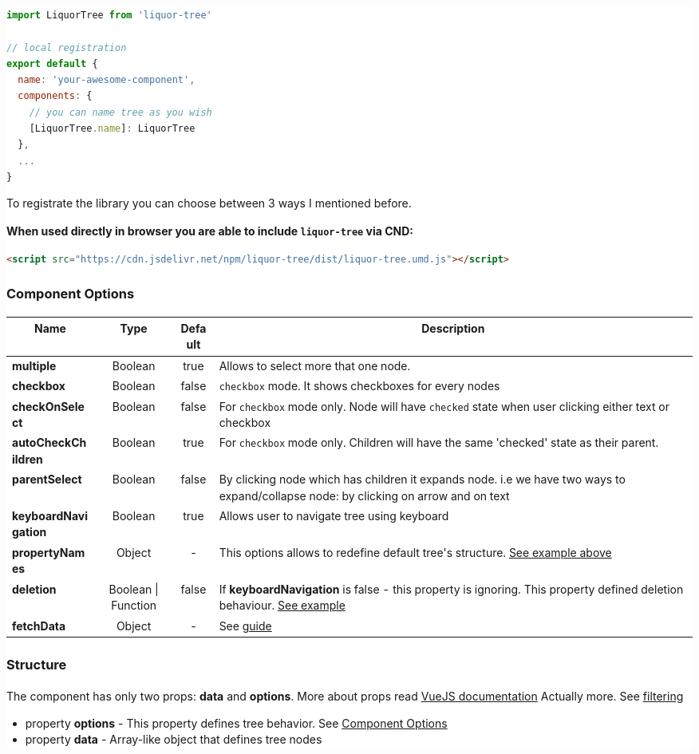 
``` javascript
import LiquorTree from 'liquor-tree'

// local registration
export default {
  name: 'your-awesome-component',
  components: {
    // you can name tree as you wish
    [LiquorTree.name]: LiquorTree
  },
  ...
}
```

To registrate the library you can choose between 3 ways I mentioned before.

**When used directly in browser you are able to include `liquor-tree` via CND:**

```html
<script src="https://cdn.jsdelivr.net/npm/liquor-tree/dist/liquor-tree.umd.js"></script>
```

### Component Options

| Name                   | Type         |  Default  | Description |
|------------------------|:------------:|:---------:|-------------|
| **multiple**           | Boolean   | true    | Allows to select more that one node.  |
| **checkbox**           | Boolean   | false   | `checkbox` mode. It shows checkboxes for every nodes            |
| **checkOnSelect**      | Boolean   | false   | For `checkbox` mode only. Node will have `checked` state when user clicking either text or checkbox |
| **autoCheckChildren**  | Boolean   | true    | For `checkbox` mode only. Children will have the same 'checked' state as their parent. |
| **parentSelect**       | Boolean   | false   | By clicking node which has children it expands node. i.e we have two ways to expand/collapse node: by clicking on arrow and on text |
| **keyboardNavigation** | Boolean   | true    | Allows user to navigate tree using keyboard |
| **propertyNames**      | Object    | -       | This options allows to redefine default tree's structure. [See example above](#Redefine-Structure) |
| **deletion**           | Boolean	&#124; Function | false | If **keyboardNavigation** is false - this property is ignoring. This property defined deletion behaviour. [See example](#Keyboard-Navigation) |
| **fetchData**         | Object | - | See [guide](#Async-Data) |




### Structure

The component has only two props: **data** and **options**. More about props read [VueJS documentation](https://vuejs.org/v2/guide/components.html#Passing-Data-with-Props)
Actually more. See [filtering](#Filtering)

- property **options** - This property defines tree behavior. See [Component Options](#Component-Options)
- property **data** - Array-like object that defines tree nodes
